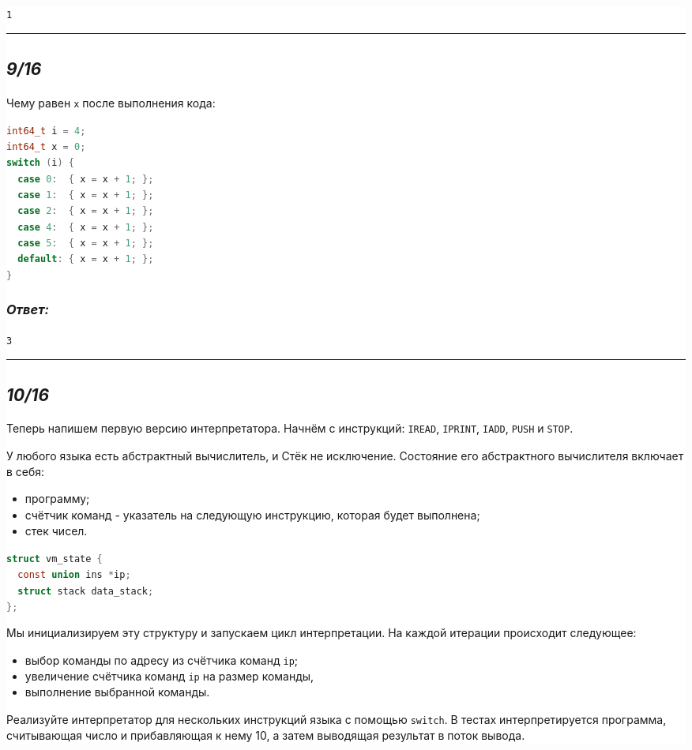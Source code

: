 ```
1
```

---

## _9/16_

Чему равен `x` после выполнения кода:
```c
int64_t i = 4;
int64_t x = 0;
switch (i) {
  case 0:  { x = x + 1; };
  case 1:  { x = x + 1; };
  case 2:  { x = x + 1; };
  case 4:  { x = x + 1; };
  case 5:  { x = x + 1; };
  default: { x = x + 1; };
}
```
### ___Ответ:___

```
3
```

---

## _10/16_

Теперь напишем первую версию интерпретатора. Начнём с инструкций: `IREAD`, `IPRINT`, `IADD`, `PUSH` и `STOP`.

У любого языка есть абстрактный вычислитель, и Стёк не исключение. Состояние его абстрактного вычислителя включает в себя:
- программу;
- счётчик команд - указатель на следующую инструкцию, которая будет выполнена;
- стек чисел.
```c
struct vm_state {
  const union ins *ip;
  struct stack data_stack;
};
```
Мы инициализируем эту структуру и запускаем цикл интерпретации. На каждой итерации происходит следующее:
- выбор команды по адресу из счётчика команд `ip`;
- увеличение счётчика команд `ip` на размер команды,
- выполнение выбранной команды.

Реализуйте интерпретатор для нескольких инструкций языка с помощью `switch`.  В тестах интерпретируется программа, считывающая число и прибавляющая к нему 10, а затем выводящая результат в поток вывода.
